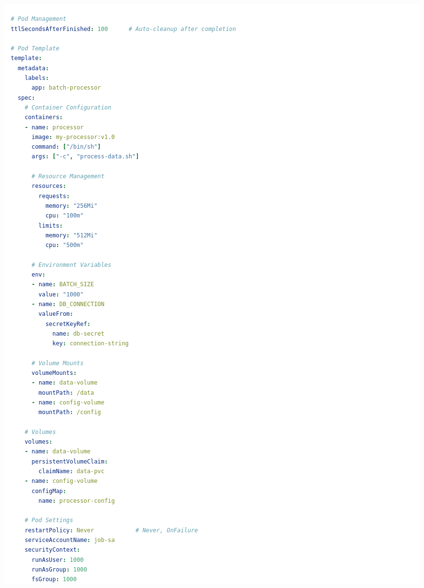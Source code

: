 ```yaml
  
  # Pod Management
  ttlSecondsAfterFinished: 100      # Auto-cleanup after completion
  
  # Pod Template
  template:
    metadata:
      labels:
        app: batch-processor
    spec:
      # Container Configuration
      containers:
      - name: processor
        image: my-processor:v1.0
        command: ["/bin/sh"]
        args: ["-c", "process-data.sh"]
        
        # Resource Management
        resources:
          requests:
            memory: "256Mi"
            cpu: "100m"
          limits:
            memory: "512Mi"
            cpu: "500m"
        
        # Environment Variables
        env:
        - name: BATCH_SIZE
          value: "1000"
        - name: DB_CONNECTION
          valueFrom:
            secretKeyRef:
              name: db-secret
              key: connection-string
        
        # Volume Mounts
        volumeMounts:
        - name: data-volume
          mountPath: /data
        - name: config-volume
          mountPath: /config
      
      # Volumes
      volumes:
      - name: data-volume
        persistentVolumeClaim:
          claimName: data-pvc
      - name: config-volume
        configMap:
          name: processor-config
      
      # Pod Settings
      restartPolicy: Never            # Never, OnFailure
      serviceAccountName: job-sa
      securityContext:
        runAsUser: 1000
        runAsGroup: 1000
        fsGroup: 1000
```
